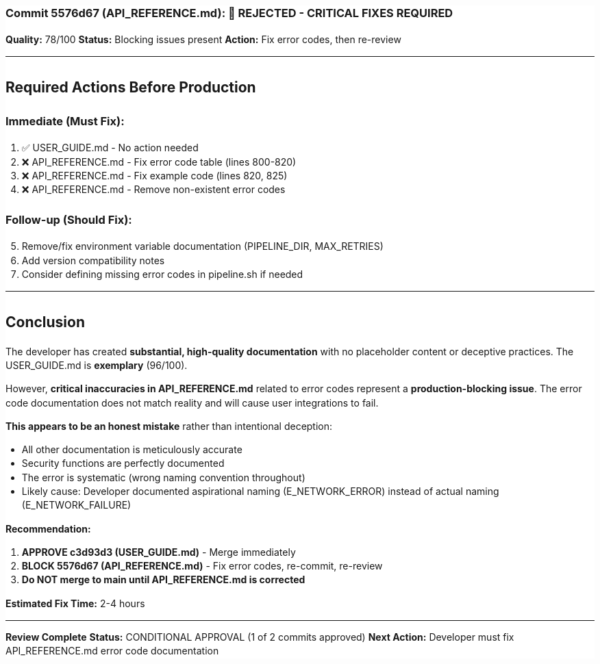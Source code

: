 ### Commit 5576d67 (API_REFERENCE.md): 🔴 **REJECTED - CRITICAL FIXES REQUIRED**

**Quality:** 78/100
**Status:** Blocking issues present
**Action:** Fix error codes, then re-review

---

## Required Actions Before Production

### Immediate (Must Fix):
1. ✅ USER_GUIDE.md - No action needed
2. ❌ API_REFERENCE.md - Fix error code table (lines 800-820)
3. ❌ API_REFERENCE.md - Fix example code (lines 820, 825)
4. ❌ API_REFERENCE.md - Remove non-existent error codes

### Follow-up (Should Fix):
5. Remove/fix environment variable documentation (PIPELINE_DIR, MAX_RETRIES)
6. Add version compatibility notes
7. Consider defining missing error codes in pipeline.sh if needed

---

## Conclusion

The developer has created **substantial, high-quality documentation** with no placeholder content or deceptive practices. The USER_GUIDE.md is **exemplary** (96/100).

However, **critical inaccuracies in API_REFERENCE.md** related to error codes represent a **production-blocking issue**. The error code documentation does not match reality and will cause user integrations to fail.

**This appears to be an honest mistake** rather than intentional deception:
- All other documentation is meticulously accurate
- Security functions are perfectly documented
- The error is systematic (wrong naming convention throughout)
- Likely cause: Developer documented aspirational naming (E_NETWORK_ERROR) instead of actual naming (E_NETWORK_FAILURE)

**Recommendation:**
1. **APPROVE c3d93d3 (USER_GUIDE.md)** - Merge immediately
2. **BLOCK 5576d67 (API_REFERENCE.md)** - Fix error codes, re-commit, re-review
3. **Do NOT merge to main until API_REFERENCE.md is corrected**

**Estimated Fix Time:** 2-4 hours

---

**Review Complete**
**Status:** CONDITIONAL APPROVAL (1 of 2 commits approved)
**Next Action:** Developer must fix API_REFERENCE.md error code documentation
